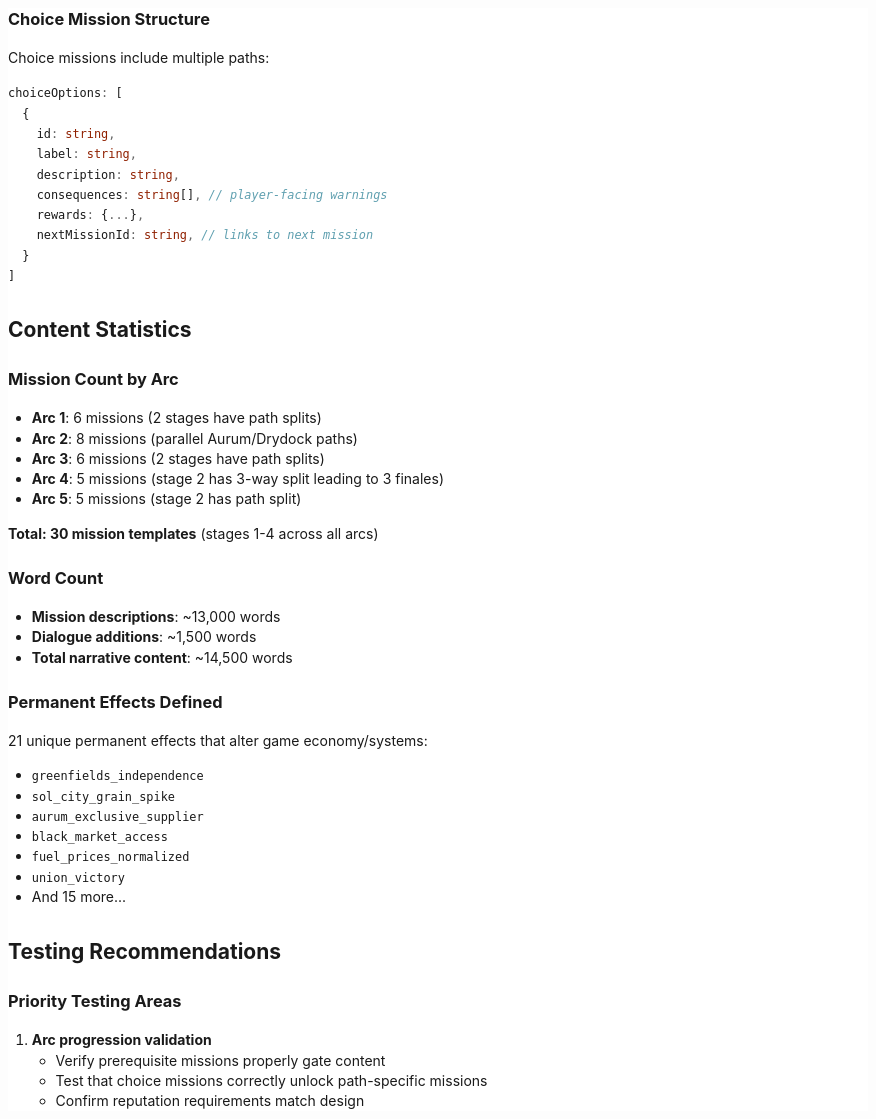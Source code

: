 ### Choice Mission Structure
Choice missions include multiple paths:
```typescript
choiceOptions: [
  {
    id: string,
    label: string,
    description: string,
    consequences: string[], // player-facing warnings
    rewards: {...},
    nextMissionId: string, // links to next mission
  }
]
```

## Content Statistics

### Mission Count by Arc
- **Arc 1**: 6 missions (2 stages have path splits)
- **Arc 2**: 8 missions (parallel Aurum/Drydock paths)
- **Arc 3**: 6 missions (2 stages have path splits)
- **Arc 4**: 5 missions (stage 2 has 3-way split leading to 3 finales)
- **Arc 5**: 5 missions (stage 2 has path split)

**Total: 30 mission templates** (stages 1-4 across all arcs)

### Word Count
- **Mission descriptions**: ~13,000 words
- **Dialogue additions**: ~1,500 words
- **Total narrative content**: ~14,500 words

### Permanent Effects Defined
21 unique permanent effects that alter game economy/systems:
- `greenfields_independence`
- `sol_city_grain_spike`
- `aurum_exclusive_supplier`
- `black_market_access`
- `fuel_prices_normalized`
- `union_victory`
- And 15 more...

## Testing Recommendations

### Priority Testing Areas

1. **Arc progression validation**
   - Verify prerequisite missions properly gate content
   - Test that choice missions correctly unlock path-specific missions
   - Confirm reputation requirements match design
